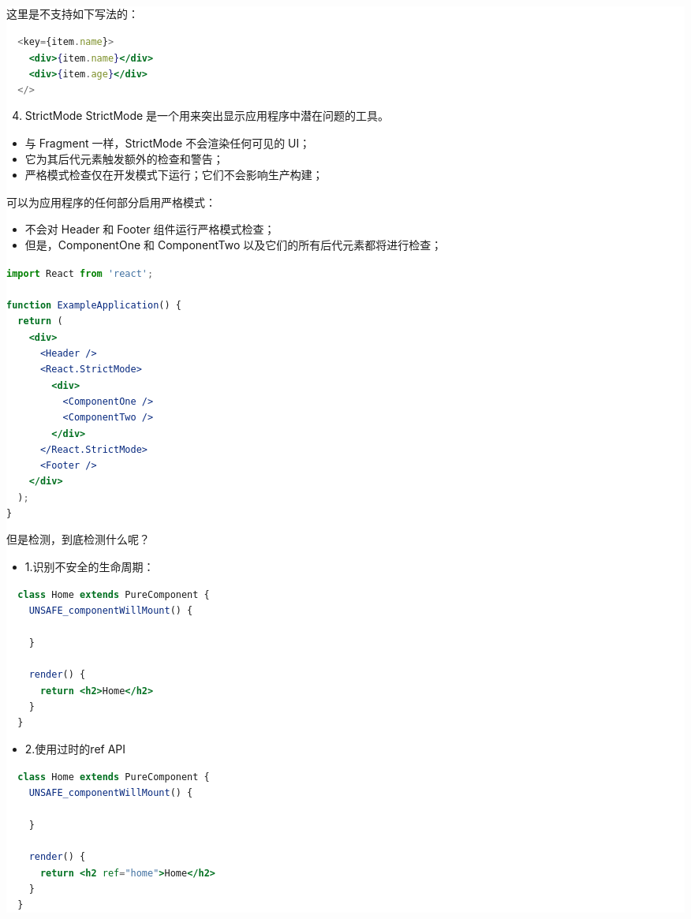   这里是不支持如下写法的：
  ```jsx
    <key={item.name}>
      <div>{item.name}</div>
      <div>{item.age}</div>
    </>
  ```


4. StrictMode
StrictMode 是一个用来突出显示应用程序中潜在问题的工具。
  - 与 Fragment 一样，StrictMode 不会渲染任何可见的 UI；
  - 它为其后代元素触发额外的检查和警告；
  - 严格模式检查仅在开发模式下运行；它们不会影响生产构建；

可以为应用程序的任何部分启用严格模式：
  - 不会对 Header 和 Footer 组件运行严格模式检查；
  - 但是，ComponentOne 和 ComponentTwo 以及它们的所有后代元素都将进行检查；
```jsx
import React from 'react';

function ExampleApplication() {
  return (
    <div>
      <Header />
      <React.StrictMode>
        <div>
          <ComponentOne />
          <ComponentTwo />
        </div>
      </React.StrictMode>
      <Footer />
    </div>
  );
}
```

但是检测，到底检测什么呢？
  - 1.识别不安全的生命周期：
  ```jsx
    class Home extends PureComponent {
      UNSAFE_componentWillMount() {

      }

      render() {
        return <h2>Home</h2>
      }
    }
  ```

  - 2.使用过时的ref API
  ```jsx
    class Home extends PureComponent {
      UNSAFE_componentWillMount() {

      }

      render() {
        return <h2 ref="home">Home</h2>
      }
    }
  ```

